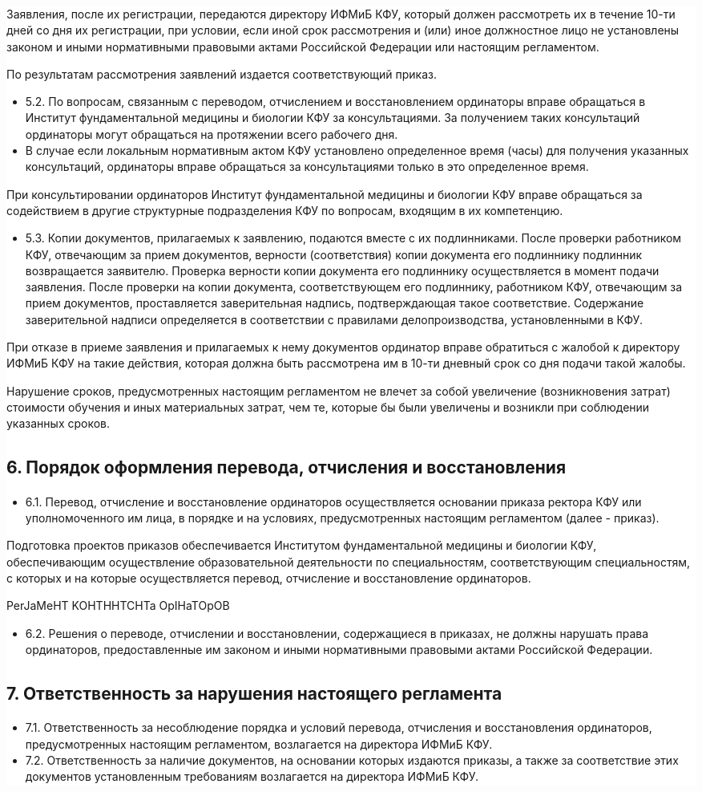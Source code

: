 Заявления,  после  их  регистрации,  передаются  директору  ИФМиБ  КФУ,  который должен рассмотреть их в течение  10-ти дней со дня их регистрации, при условии, если иной срок  рассмотрения  и  (или)  иное  должностное  лицо  не  установлены  законом  и  иными нормативными правовыми актами Российской Федерации или настоящим регламентом.

По результатам рассмотрения заявлений издается соответствующий приказ.

- 5.2.  По вопросам, связанным с переводом, отчислением и восстановлением ординаторы вправе обращаться в Институт фундаментальной медицины и биологии КФУ за консультациями.  За  получением  таких  консультаций  ординаторы  могут  обращаться  на протяжении всего рабочего дня.
- В  случае  если  локальным  нормативным  актом  КФУ  установлено  определенное время  (часы)  для  получения  указанных  консультаций,  ординаторы  вправе  обращаться  за консультациями только в это определенное время.

При  консультировании ординаторов Институт фундаментальной  медицины  и биологии КФУ вправе обращаться за содействием в другие структурные подразделения КФУ по вопросам, входящим в их компетенцию.

- 5.3.  Копии документов, прилагаемых к заявлению, подаются вместе с их подлинниками. После  проверки  работником  КФУ, отвечающим  за  прием  документов, верности (соответствия) копии документа его подлиннику подлинник возвращается заявителю.  Проверка  верности  копии документа  его  подлиннику  осуществляется  в  момент подачи заявления.  После  проверки  на копии документа,  соответствующем  его  подлиннику, работником КФУ, отвечающим за прием документов, проставляется заверительная надпись, подтверждающая  такое  соответствие.  Содержание  заверительной  надписи  определяется  в соответствии с правилами делопроизводства, установленными в КФУ.

При  отказе  в  приеме  заявления  и  прилагаемых  к  нему  документов  ординатор вправе обратиться с жалобой к директору ИФМиБ КФУ на такие действия,  которая должна быть рассмотрена им в  10-ти дневный срок со дня подачи такой жалобы.

Нарушение сроков,  предусмотренных  настоящим регламентом не  влечет за собой увеличение (возникновения затрат) стоимости обучения и иных материальных затрат, чем те, которые бы были увеличены и возникли при соблюдении указанных сроков.

## 6. Порядок оформления перевода, отчисления и восстановления

- 6.1. Перевод, отчисление и восстановление ординаторов осуществляется основании  приказа ректора КФУ или уполномоченного  им лица,  в  порядке  и  на условиях, предусмотренных настоящим регламентом (далее - приказ).

Подготовка проектов приказов обеспечивается Институтом фундаментальной медицины и биологии КФУ, обеспечивающим осуществление образовательной деятельности по специальностям, соответствующим специальностям, с которых и на которые осуществляется перевод, отчисление и восстановление ординаторов.

PerJaMeHT KOHTHHTCHTa OpIHaTOpOB

- 6.2. Решения о переводе,  отчислении и восстановлении,  содержащиеся в приказах, не должны нарушать права ординаторов, предоставленные им законом и иными нормативными правовыми актами Российской Федерации.

## 7. Ответственность за нарушения настоящего регламента

- 7.1.  Ответственность за  несоблюдение  порядка  и условий  перевода,  отчисления  и восстановления  ординаторов,  предусмотренных  настоящим  регламентом,  возлагается  на директора ИФМиБ КФУ.
- 7.2.  Ответственность  за  наличие  документов, на  основании  которых  издаются приказы,  а также за соответствие этих документов установленным требованиям возлагается на директора ИФМиБ КФУ.
